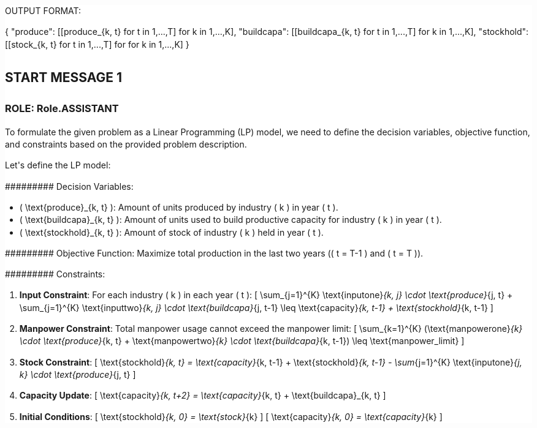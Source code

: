 OUTPUT FORMAT:

{
    "produce": [[produce_{k, t} for t in 1,...,T] for k in 1,...,K],
    "buildcapa": [[buildcapa_{k, t} for t in 1,...,T] for k in 1,...,K],
    "stockhold": [[stock_{k, t} for t in 1,...,T] for for k in 1,...,K]
}
</DESCRIPTION>


## START MESSAGE 1 
### ROLE: Role.ASSISTANT
To formulate the given problem as a Linear Programming (LP) model, we need to define the decision variables, objective function, and constraints based on the provided problem description.

Let's define the LP model:

######### Decision Variables:
- \( \text{produce}_{k, t} \): Amount of units produced by industry \( k \) in year \( t \).
- \( \text{buildcapa}_{k, t} \): Amount of units used to build productive capacity for industry \( k \) in year \( t \).
- \( \text{stockhold}_{k, t} \): Amount of stock of industry \( k \) held in year \( t \).

######### Objective Function:
Maximize total production in the last two years (\( t = T-1 \) and \( t = T \)).

######### Constraints:
1. **Input Constraint**: For each industry \( k \) in each year \( t \):
   \[
   \sum_{j=1}^{K} \text{inputone}_{k, j} \cdot \text{produce}_{j, t} + \sum_{j=1}^{K} \text{inputtwo}_{k, j} \cdot \text{buildcapa}_{j, t-1} \leq \text{capacity}_{k, t-1} + \text{stockhold}_{k, t-1}
   \]

2. **Manpower Constraint**: Total manpower usage cannot exceed the manpower limit:
   \[
   \sum_{k=1}^{K} (\text{manpowerone}_{k} \cdot \text{produce}_{k, t} + \text{manpowertwo}_{k} \cdot \text{buildcapa}_{k, t-1}) \leq \text{manpower\_limit}
   \]

3. **Stock Constraint**:
   \[
   \text{stockhold}_{k, t} = \text{capacity}_{k, t-1} + \text{stockhold}_{k, t-1} - \sum_{j=1}^{K} \text{inputone}_{j, k} \cdot \text{produce}_{j, t}
   \]

4. **Capacity Update**:
   \[
   \text{capacity}_{k, t+2} = \text{capacity}_{k, t} + \text{buildcapa}_{k, t}
   \]

5. **Initial Conditions**: 
   \[
   \text{stockhold}_{k, 0} = \text{stock}_{k}
   \]
   \[
   \text{capacity}_{k, 0} = \text{capacity}_{k}
   \]
